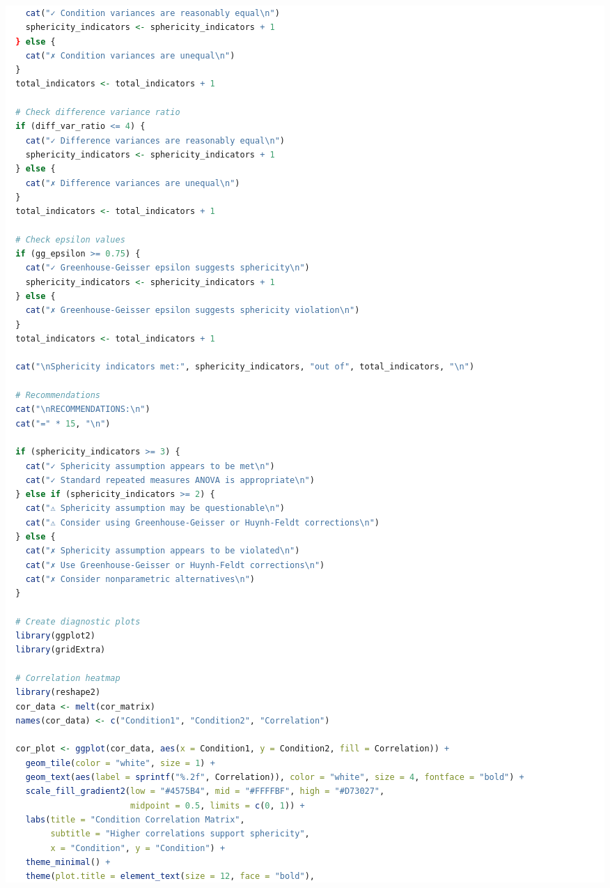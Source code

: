 ```r
    cat("✓ Condition variances are reasonably equal\n")
    sphericity_indicators <- sphericity_indicators + 1
  } else {
    cat("✗ Condition variances are unequal\n")
  }
  total_indicators <- total_indicators + 1
  
  # Check difference variance ratio
  if (diff_var_ratio <= 4) {
    cat("✓ Difference variances are reasonably equal\n")
    sphericity_indicators <- sphericity_indicators + 1
  } else {
    cat("✗ Difference variances are unequal\n")
  }
  total_indicators <- total_indicators + 1
  
  # Check epsilon values
  if (gg_epsilon >= 0.75) {
    cat("✓ Greenhouse-Geisser epsilon suggests sphericity\n")
    sphericity_indicators <- sphericity_indicators + 1
  } else {
    cat("✗ Greenhouse-Geisser epsilon suggests sphericity violation\n")
  }
  total_indicators <- total_indicators + 1
  
  cat("\nSphericity indicators met:", sphericity_indicators, "out of", total_indicators, "\n")
  
  # Recommendations
  cat("\nRECOMMENDATIONS:\n")
  cat("=" * 15, "\n")
  
  if (sphericity_indicators >= 3) {
    cat("✓ Sphericity assumption appears to be met\n")
    cat("✓ Standard repeated measures ANOVA is appropriate\n")
  } else if (sphericity_indicators >= 2) {
    cat("⚠ Sphericity assumption may be questionable\n")
    cat("⚠ Consider using Greenhouse-Geisser or Huynh-Feldt corrections\n")
  } else {
    cat("✗ Sphericity assumption appears to be violated\n")
    cat("✗ Use Greenhouse-Geisser or Huynh-Feldt corrections\n")
    cat("✗ Consider nonparametric alternatives\n")
  }
  
  # Create diagnostic plots
  library(ggplot2)
  library(gridExtra)
  
  # Correlation heatmap
  library(reshape2)
  cor_data <- melt(cor_matrix)
  names(cor_data) <- c("Condition1", "Condition2", "Correlation")
  
  cor_plot <- ggplot(cor_data, aes(x = Condition1, y = Condition2, fill = Correlation)) +
    geom_tile(color = "white", size = 1) +
    geom_text(aes(label = sprintf("%.2f", Correlation)), color = "white", size = 4, fontface = "bold") +
    scale_fill_gradient2(low = "#4575B4", mid = "#FFFFBF", high = "#D73027", 
                         midpoint = 0.5, limits = c(0, 1)) +
    labs(title = "Condition Correlation Matrix",
         subtitle = "Higher correlations support sphericity",
         x = "Condition", y = "Condition") +
    theme_minimal() +
    theme(plot.title = element_text(size = 12, face = "bold"),
```
